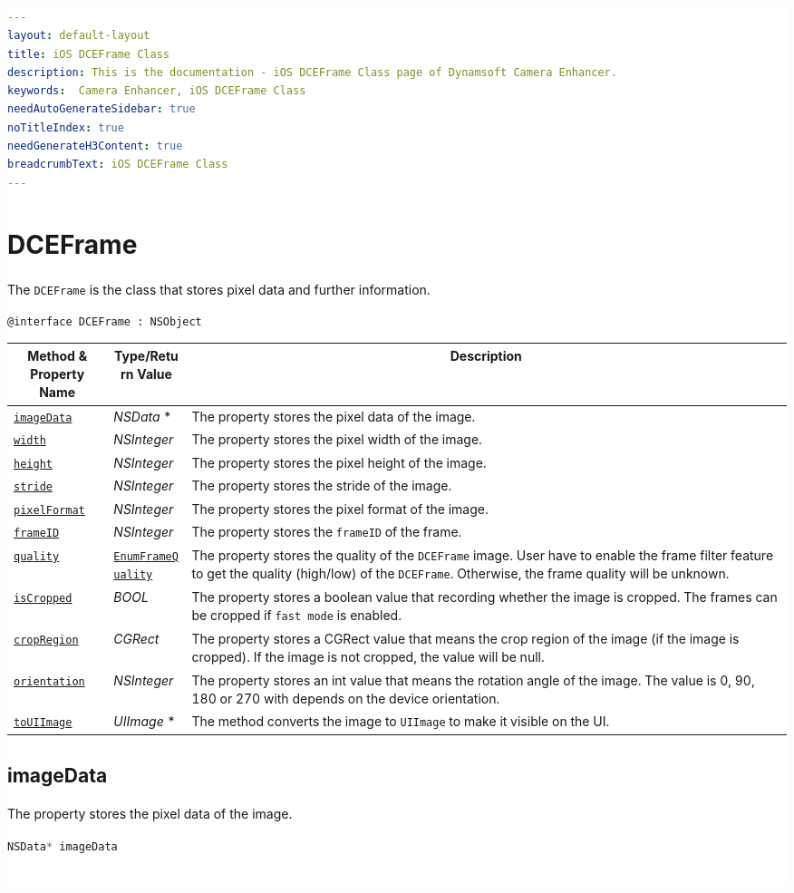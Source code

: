 ```yaml
---
layout: default-layout
title: iOS DCEFrame Class
description: This is the documentation - iOS DCEFrame Class page of Dynamsoft Camera Enhancer.
keywords:  Camera Enhancer, iOS DCEFrame Class
needAutoGenerateSidebar: true
noTitleIndex: true
needGenerateH3Content: true
breadcrumbText: iOS DCEFrame Class
---
```


# DCEFrame

The `DCEFrame` is the class that stores pixel data and further information.

```objc
@interface DCEFrame : NSObject
```

| Method & Property Name | Type/Return Value | Description |
| ---------------------- | ----------------- | ----------- |
| [`imageData`](#imagedata) | *NSData* * | The property stores the pixel data of the image. |
| [`width`](#width) | *NSInteger* | The property stores the pixel width of the image. |
| [`height`](#height) | *NSInteger* | The property stores the pixel height of the image. |
| [`stride`](#stride) | *NSInteger* | The property stores the stride of the image. |
| [`pixelFormat`](#pixelformat) | *NSInteger* | The property stores the pixel format of the image. |
| [`frameID`](#frameid) | *NSInteger* | The property stores the `frameID` of the frame. |
| [`quality`](#quality) | [`EnumFrameQuality`](enum-frame-quality.md) | The property stores the quality of the `DCEFrame` image. User have to enable the frame filter feature to get the quality (high/low) of the `DCEFrame`. Otherwise, the frame quality will be unknown. |
| [`isCropped`](#iscropped) | *BOOL* | The property stores a boolean value that recording whether the image is cropped. The frames can be cropped if `fast mode` is enabled. |
| [`cropRegion`](#cropregion) | *CGRect* | The property stores a CGRect value that means the crop region of the image (if the image is cropped). If the image is not cropped, the value will be null. |
| [`orientation`](#orientation) | *NSInteger* | The property stores an int value that means the rotation angle of the image. The value is 0, 90, 180 or 270 with depends on the device orientation. |
| [`toUIImage`](#touiimage) | *UIImage* * | The method converts the image to `UIImage` to make it visible on the UI. |

## imageData

The property stores the pixel data of the image.

```objectivec
NSData* imageData
```

&nbsp;
